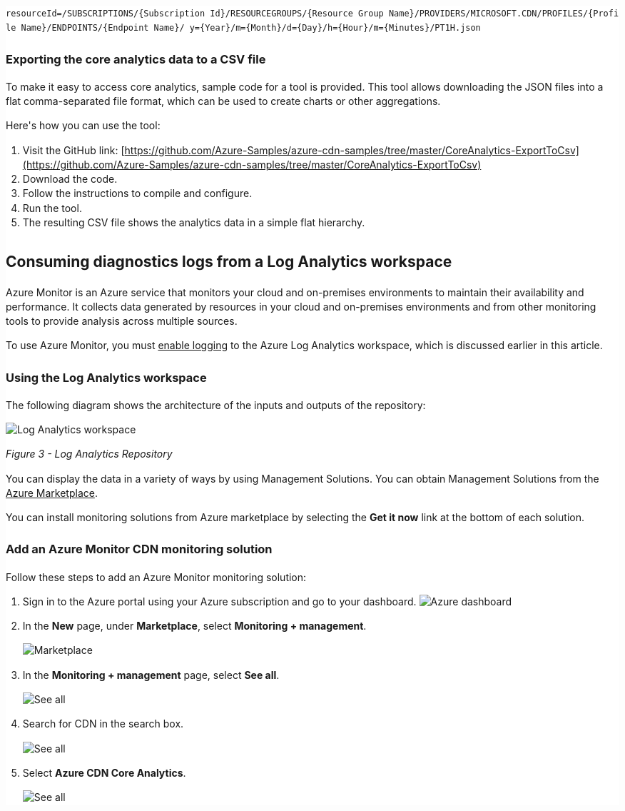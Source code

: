 ```resourceId=/SUBSCRIPTIONS/{Subscription Id}/RESOURCEGROUPS/{Resource Group Name}/PROVIDERS/MICROSOFT.CDN/PROFILES/{Profile Name}/ENDPOINTS/{Endpoint Name}/ y={Year}/m={Month}/d={Day}/h={Hour}/m={Minutes}/PT1H.json```
### Exporting the core analytics data to a CSV file

To make it easy to access core analytics, sample code for a tool is provided. This tool allows downloading the JSON files into a flat comma-separated file format, which can be used to create charts or other aggregations.

Here's how you can use the tool:

1.	Visit the GitHub link: [https://github.com/Azure-Samples/azure-cdn-samples/tree/master/CoreAnalytics-ExportToCsv](https://github.com/Azure-Samples/azure-cdn-samples/tree/master/CoreAnalytics-ExportToCsv)
2.	Download the code.
3.	Follow the instructions to compile and configure.
4.	Run the tool.
5.	The resulting CSV file shows the analytics data in a simple flat hierarchy.

## Consuming diagnostics logs from a Log Analytics workspace
Azure Monitor is an Azure service that monitors your cloud and on-premises environments to maintain their availability and performance. It collects data generated by resources in your cloud and on-premises environments and from other monitoring tools to provide analysis across multiple sources. 

To use Azure Monitor, you must [enable logging](#enable-logging-with-azure-storage) to the Azure Log Analytics workspace, which is discussed earlier in this article.

### Using the Log Analytics workspace

 The following diagram shows the architecture of the inputs and outputs of the repository:

![Log Analytics workspace](./media/cdn-diagnostics-log/12_Repo-overview.png)

*Figure 3 - Log Analytics Repository*

You can display the data in a variety of ways by using Management Solutions. You can obtain Management Solutions from the [Azure Marketplace](https://azuremarketplace.microsoft.com/marketplace/apps/category/monitoring-management?page=1&subcategories=management-solutions).

You can install monitoring solutions from Azure marketplace by selecting the **Get it now** link at the bottom of each solution.

### Add an Azure Monitor CDN monitoring solution

Follow these steps to add an Azure Monitor monitoring solution:

1.   Sign in to the Azure portal using your Azure subscription and go to your dashboard.
    ![Azure dashboard](./media/cdn-diagnostics-log/13_Azure-dashboard.png)

2. In the **New** page, under **Marketplace**, select **Monitoring + management**.

    ![Marketplace](./media/cdn-diagnostics-log/14_Marketplace.png)

3. In the **Monitoring + management** page, select **See all**.

    ![See all](./media/cdn-diagnostics-log/15_See-all.png)

4. Search for CDN in the search box.

    ![See all](./media/cdn-diagnostics-log/16_Search-for.png)

5. Select **Azure CDN Core Analytics**. 

    ![See all](./media/cdn-diagnostics-log/17_Core-analytics.png)

```